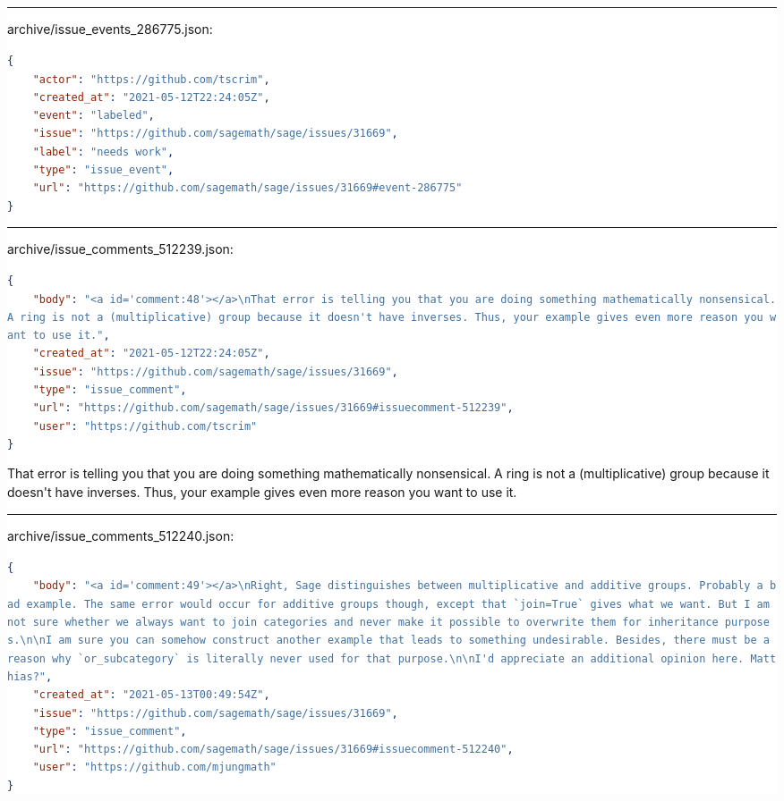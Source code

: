 

---

archive/issue_events_286775.json:
```json
{
    "actor": "https://github.com/tscrim",
    "created_at": "2021-05-12T22:24:05Z",
    "event": "labeled",
    "issue": "https://github.com/sagemath/sage/issues/31669",
    "label": "needs work",
    "type": "issue_event",
    "url": "https://github.com/sagemath/sage/issues/31669#event-286775"
}
```



---

archive/issue_comments_512239.json:
```json
{
    "body": "<a id='comment:48'></a>\nThat error is telling you that you are doing something mathematically nonsensical. A ring is not a (multiplicative) group because it doesn't have inverses. Thus, your example gives even more reason you want to use it.",
    "created_at": "2021-05-12T22:24:05Z",
    "issue": "https://github.com/sagemath/sage/issues/31669",
    "type": "issue_comment",
    "url": "https://github.com/sagemath/sage/issues/31669#issuecomment-512239",
    "user": "https://github.com/tscrim"
}
```

<a id='comment:48'></a>
That error is telling you that you are doing something mathematically nonsensical. A ring is not a (multiplicative) group because it doesn't have inverses. Thus, your example gives even more reason you want to use it.



---

archive/issue_comments_512240.json:
```json
{
    "body": "<a id='comment:49'></a>\nRight, Sage distinguishes between multiplicative and additive groups. Probably a bad example. The same error would occur for additive groups though, except that `join=True` gives what we want. But I am not sure whether we always want to join categories and never make it possible to overwrite them for inheritance purposes.\n\nI am sure you can somehow construct another example that leads to something undesirable. Besides, there must be a reason why `or_subcategory` is literally never used for that purpose.\n\nI'd appreciate an additional opinion here. Matthias?",
    "created_at": "2021-05-13T00:49:54Z",
    "issue": "https://github.com/sagemath/sage/issues/31669",
    "type": "issue_comment",
    "url": "https://github.com/sagemath/sage/issues/31669#issuecomment-512240",
    "user": "https://github.com/mjungmath"
}
```

